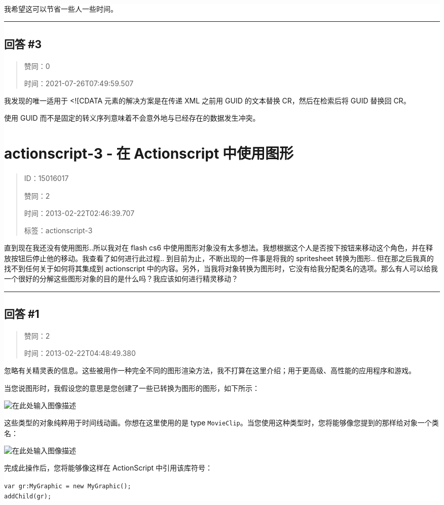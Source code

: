 ```
```

我希望这可以节省一些人一些时间。

* * *

## 回答 #3

> 赞同：0
> 
> 时间：2021-07-26T07:49:59.507

我发现的唯一适用于 <![CDATA 元素的解决方案是在传递 XML 之前用 GUID 的文本替换 CR，然后在检索后将 GUID 替换回 CR。

使用 GUID 而不是固定的转义序列意味着不会意外地与已经存在的数据发生冲突。

# actionscript-3 - 在 Actionscript 中使用图形

> ID：15016017
> 
> 赞同：2
> 
> 时间：2013-02-22T02:46:39.707
> 
> 标签：actionscript-3

直到现在我还没有使用图形..所以我对在 flash cs6 中使用图形对象没有太多想法。我想根据这个人是否按下按钮来移动这个角色，并在释放按钮后停止他的移动。我查看了如何进行此过程.. 到目前为止，不断出现的一件事是将我的 spritesheet 转换为图形.. 但在那之后我真的找不到任何关于如何将其集成到 actionscript 中的内容。另外，当我将对象转换为图形时，它没有给我分配类名的选项。那么有人可以给我一个很好的分解这些图形对象的目的是什么吗？我应该如何进行精灵移动？

* * *

## 回答 #1

> 赞同：2
> 
> 时间：2013-02-22T04:48:49.380

忽略有关精灵表的信息。这些被用作一种完全不同的图形渲染方法，我不打算在这里介绍；用于更高级、高性能的应用程序和游戏。

当您说图形时，我假设您的意思是您创建了一些已转换为图形的图形，如下所示：

![在此处输入图像描述](../Images/5a08e544d13c3ad17e53106c989b942f.png)

这些类型的对象纯粹用于时间线动画。你想在这里使用的是 type `MovieClip`。当您使用这种类型时，您将能够像您提到的那样给对象一个类名：

![在此处输入图像描述](../Images/95cec9e2cf492230d8baee41d91e7eaf.png)

完成此操作后，您将能够像这样在 ActionScript 中引用该库符号：

```
var gr:MyGraphic = new MyGraphic();
addChild(gr); 
```
